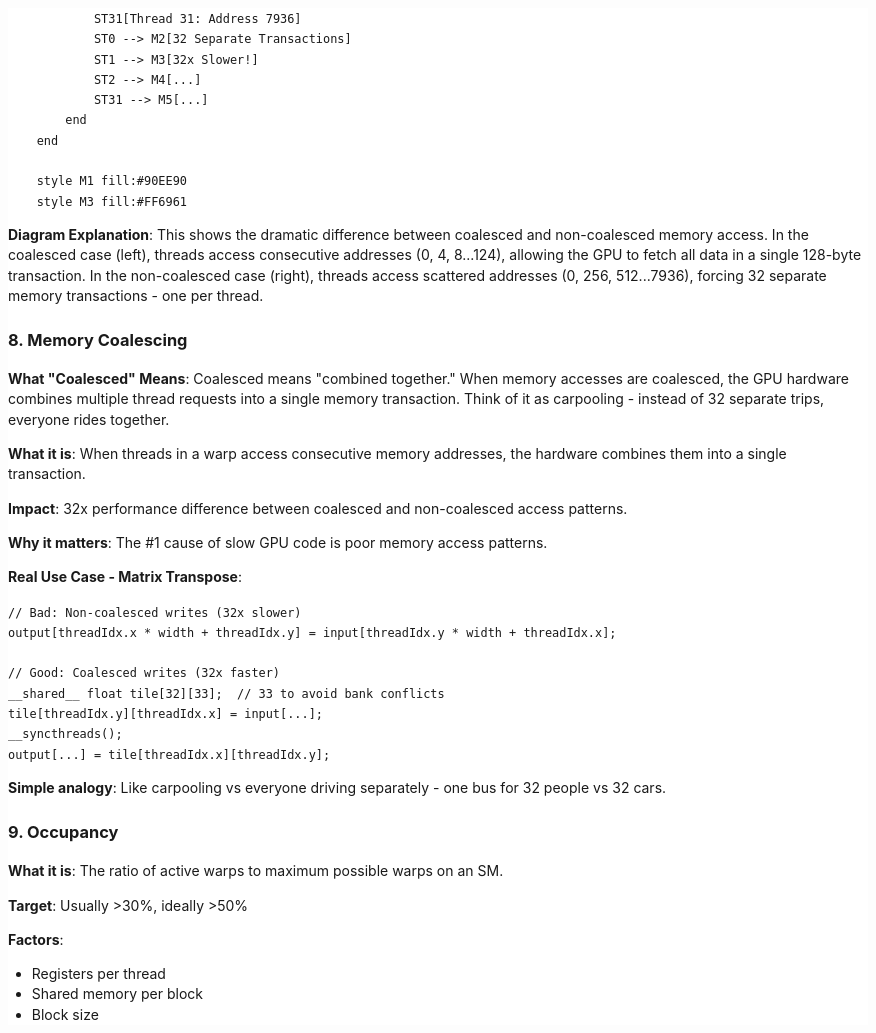 ```mermaid
            ST31[Thread 31: Address 7936]
            ST0 --> M2[32 Separate Transactions]
            ST1 --> M3[32x Slower!]
            ST2 --> M4[...]
            ST31 --> M5[...]
        end
    end
    
    style M1 fill:#90EE90
    style M3 fill:#FF6961
```

**Diagram Explanation**: This shows the dramatic difference between coalesced and non-coalesced memory access. In the coalesced case (left), threads access consecutive addresses (0, 4, 8...124), allowing the GPU to fetch all data in a single 128-byte transaction. In the non-coalesced case (right), threads access scattered addresses (0, 256, 512...7936), forcing 32 separate memory transactions - one per thread.

### 8. Memory Coalescing
**What "Coalesced" Means**: Coalesced means "combined together." When memory accesses are coalesced, the GPU hardware combines multiple thread requests into a single memory transaction. Think of it as carpooling - instead of 32 separate trips, everyone rides together.

**What it is**: When threads in a warp access consecutive memory addresses, the hardware combines them into a single transaction.

**Impact**: 32x performance difference between coalesced and non-coalesced access patterns.

**Why it matters**: The #1 cause of slow GPU code is poor memory access patterns.

**Real Use Case - Matrix Transpose**:
```cuda
// Bad: Non-coalesced writes (32x slower)
output[threadIdx.x * width + threadIdx.y] = input[threadIdx.y * width + threadIdx.x];

// Good: Coalesced writes (32x faster)
__shared__ float tile[32][33];  // 33 to avoid bank conflicts
tile[threadIdx.y][threadIdx.x] = input[...];
__syncthreads();
output[...] = tile[threadIdx.x][threadIdx.y];
```

**Simple analogy**: Like carpooling vs everyone driving separately - one bus for 32 people vs 32 cars.

### 9. Occupancy
**What it is**: The ratio of active warps to maximum possible warps on an SM.

**Target**: Usually >30%, ideally >50%

**Factors**:
- Registers per thread
- Shared memory per block
- Block size
